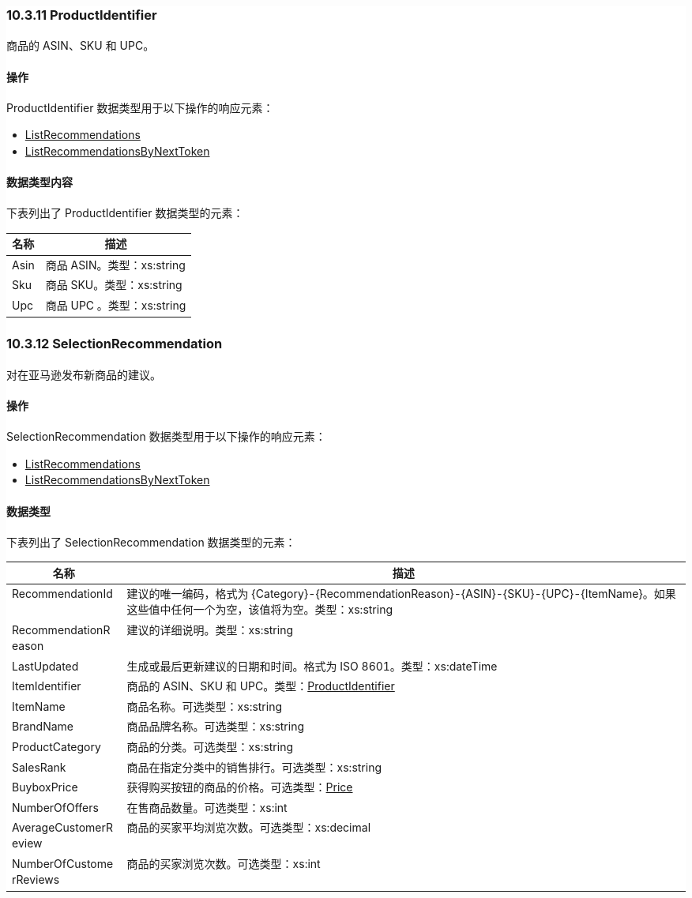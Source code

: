 ### 10.3.11 ProductIdentifier

商品的 ASIN、SKU 和 UPC。

#### 操作

ProductIdentifier 数据类型用于以下操作的响应元素：

* [ListRecommendations](http://docs.developer.amazonservices.com/zh_CN/recommendations/Recommendations_ListRecommendations.html)
* [ListRecommendationsByNextToken](http://docs.developer.amazonservices.com/zh_CN/recommendations/Recommendations_ListRecommendationsByNextToken.html)

#### 数据类型内容

下表列出了 ProductIdentifier 数据类型的元素：

| 名称 | 描述                       |
| ---- | -------------------------- |
| Asin | 商品 ASIN。类型：xs:string |
| Sku  | 商品 SKU。类型：xs:string  |
| Upc  | 商品 UPC 。类型：xs:string |

### 10.3.12 SelectionRecommendation

对在亚马逊发布新商品的建议。

#### 操作

SelectionRecommendation 数据类型用于以下操作的响应元素：

* [ListRecommendations](http://docs.developer.amazonservices.com/zh_CN/recommendations/Recommendations_ListRecommendations.html)
* [ListRecommendationsByNextToken](http://docs.developer.amazonservices.com/zh_CN/recommendations/Recommendations_ListRecommendationsByNextToken.html)

#### 数据类型

下表列出了 SelectionRecommendation 数据类型的元素：

| 名称                    | 描述                                                         |
| ----------------------- | ------------------------------------------------------------ |
| RecommendationId        | 建议的唯一编码，格式为 {Category}-{RecommendationReason}-{ASIN}-{SKU}-{UPC}-{ItemName}。如果这些值中任何一个为空，该值将为空。类型：xs:string |
| RecommendationReason    | 建议的详细说明。类型：xs:string                              |
| LastUpdated             | 生成或最后更新建议的日期和时间。格式为 ISO 8601。类型：xs:dateTime |
| ItemIdentifier          | 商品的 ASIN、SKU 和 UPC。类型：[ProductIdentifier](http://docs.developer.amazonservices.com/zh_CN/recommendations/Recommendations_Datatypes.html#ProductIdentifier) |
| ItemName                | 商品名称。可选类型：xs:string                                |
| BrandName               | 商品品牌名称。可选类型：xs:string                            |
| ProductCategory         | 商品的分类。可选类型：xs:string                              |
| SalesRank               | 商品在指定分类中的销售排行。可选类型：xs:string              |
| BuyboxPrice             | 获得购买按钮的商品的价格。可选类型：[Price](http://docs.developer.amazonservices.com/zh_CN/recommendations/Recommendations_Datatypes.html#Price) |
| NumberOfOffers          | 在售商品数量。可选类型：xs:int                               |
| AverageCustomerReview   | 商品的买家平均浏览次数。可选类型：xs:decimal                 |
| NumberOfCustomerReviews | 商品的买家浏览次数。可选类型：xs:int                         |
